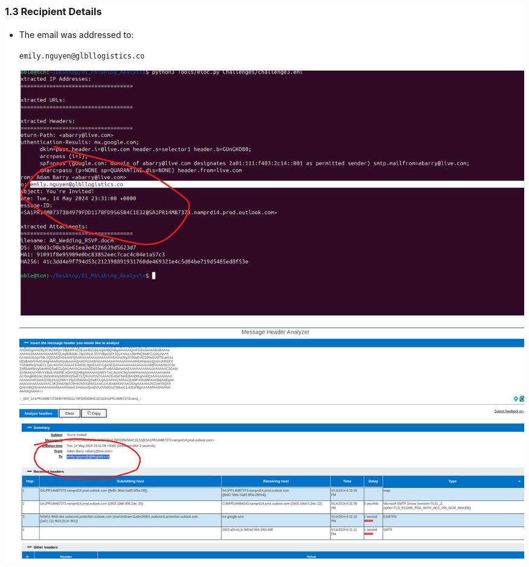 ### **1.3 Recipient Details**

- The email was addressed to:
  
  ``` bash
  emily.nguyen@glbllogistics.co
  ```

  ![Email Sent to 1](FIles/Images/image-4.png)

  ![Email Sent to 2](FIles/Images/image-5.png)
